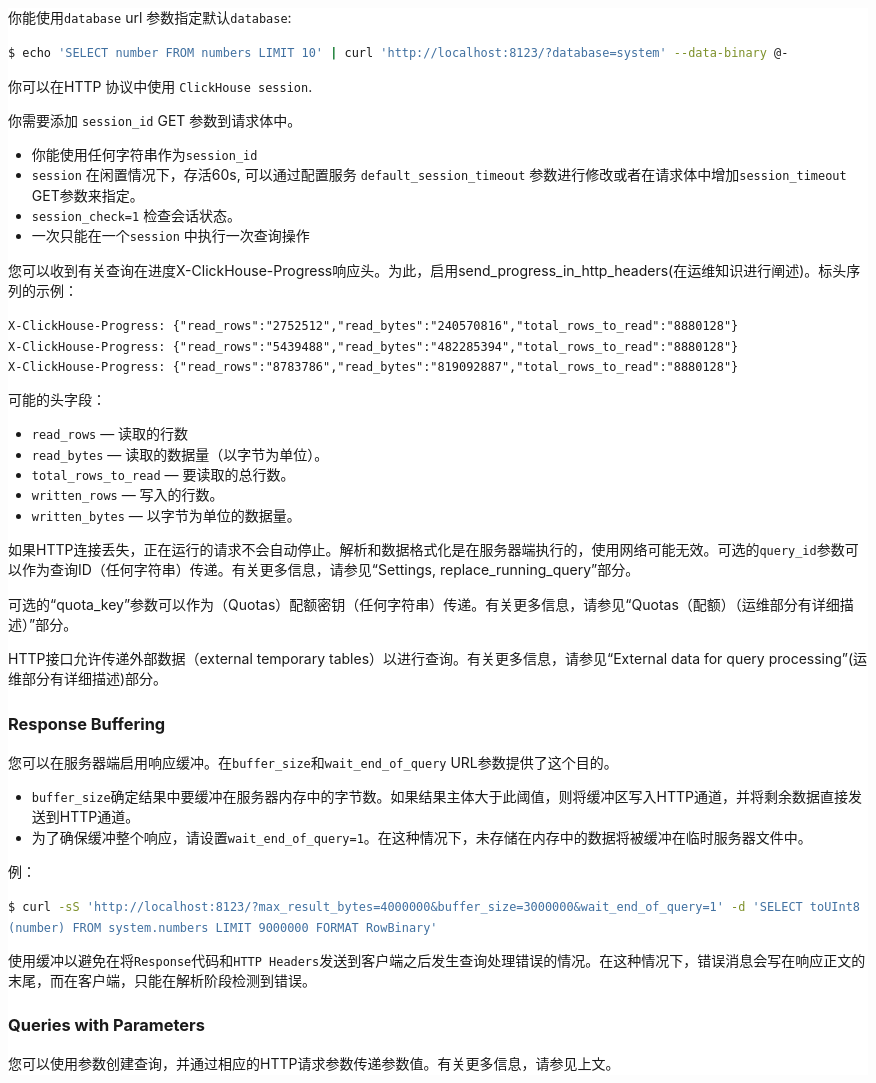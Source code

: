 你能使用`database`  url 参数指定默认`database`:
```bash
$ echo 'SELECT number FROM numbers LIMIT 10' | curl 'http://localhost:8123/?database=system' --data-binary @-
```

你可以在HTTP 协议中使用 `ClickHouse session`. 

你需要添加 `session_id` GET 参数到请求体中。
- 你能使用任何字符串作为`session_id`
- `session` 在闲置情况下，存活60s, 可以通过配置服务 `default_session_timeout` 参数进行修改或者在请求体中增加`session_timeout`GET参数来指定。
- `session_check=1` 检查会话状态。
- 一次只能在一个`session` 中执行一次查询操作

您可以收到有关查询在进度X-ClickHouse-Progress响应头。为此，启用send_progress_in_http_headers(在运维知识进行阐述)。标头序列的示例：

```
X-ClickHouse-Progress: {"read_rows":"2752512","read_bytes":"240570816","total_rows_to_read":"8880128"}
X-ClickHouse-Progress: {"read_rows":"5439488","read_bytes":"482285394","total_rows_to_read":"8880128"}
X-ClickHouse-Progress: {"read_rows":"8783786","read_bytes":"819092887","total_rows_to_read":"8880128"}
```

可能的头字段：
- `read_rows` — 读取的行数
- `read_bytes` — 读取的数据量（以字节为单位）。
- `total_rows_to_read` — 要读取的总行数。
- `written_rows` — 写入的行数。
- `written_bytes` — 以字节为单位的数据量。

如果HTTP连接丢失，正在运行的请求不会自动停止。解析和数据格式化是在服务器端执行的，使用网络可能无效。可选的`query_id`参数可以作为查询ID（任何字符串）传递。有关更多信息，请参见“Settings, replace_running_query”部分。

可选的“quota_key”参数可以作为（Quotas）配额密钥（任何字符串）传递。有关更多信息，请参见“Quotas（配额）（运维部分有详细描述）”部分。

HTTP接口允许传递外部数据（external temporary tables）以进行查询。有关更多信息，请参见“External data for query processing”(运维部分有详细描述)部分。

### Response Buffering
您可以在服务器端启用响应缓冲。在`buffer_size`和`wait_end_of_query` URL参数提供了这个目的。
 - `buffer_size`确定结果中要缓冲在服务器内存中的字节数。如果结果主体大于此阈值，则将缓冲区写入HTTP通道，并将剩余数据直接发送到HTTP通道。
 - 为了确保缓冲整个响应，请设置`wait_end_of_query=1`。在这种情况下，未存储在内存中的数据将被缓冲在临时服务器文件中。

例：

```bash
$ curl -sS 'http://localhost:8123/?max_result_bytes=4000000&buffer_size=3000000&wait_end_of_query=1' -d 'SELECT toUInt8(number) FROM system.numbers LIMIT 9000000 FORMAT RowBinary'
```

使用缓冲以避免在将`Response`代码和`HTTP Headers`发送到客户端之后发生查询处理错误的情况。在这种情况下，错误消息会写在响应正文的末尾，而在客户端，只能在解析阶段检测到错误。

### Queries with Parameters
您可以使用参数创建查询，并通过相应的HTTP请求参数传递参数值。有关更多信息，请参见上文。
